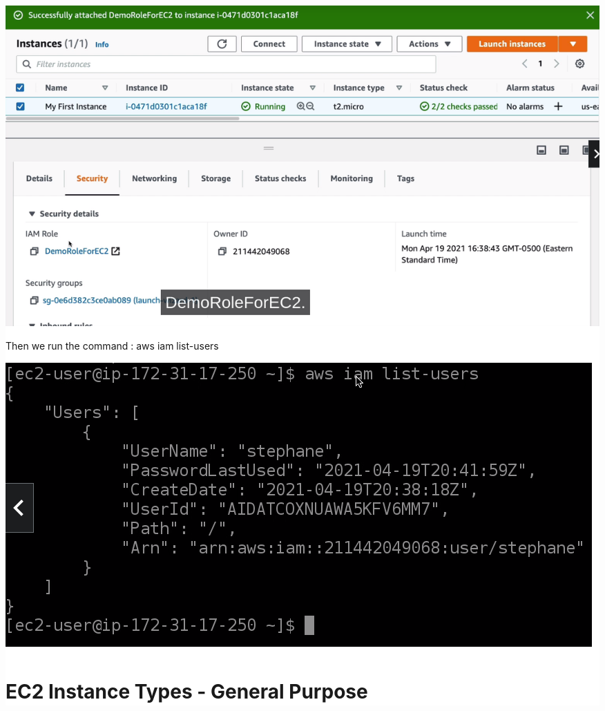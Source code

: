 ![Drag Racing](images/ATTACH_ROLE_TO_EC2.png)

Then we run the command : aws iam list-users

![Drag Racing](images/IAM_LIST_USERS.png)

# **EC2 Instance Types - General Purpose**
